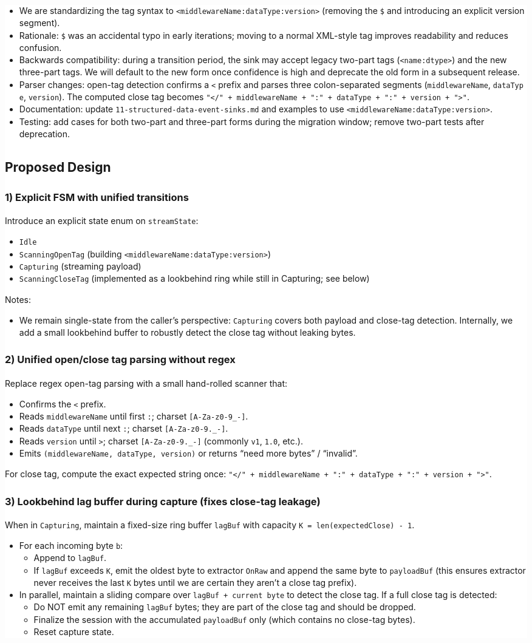 - We are standardizing the tag syntax to `<middlewareName:dataType:version>` (removing the `$` and introducing an explicit version segment).
- Rationale: `$` was an accidental typo in early iterations; moving to a normal XML-style tag improves readability and reduces confusion.
- Backwards compatibility: during a transition period, the sink may accept legacy two-part tags (`<name:dtype>`) and the new three-part tags. We will default to the new form once confidence is high and deprecate the old form in a subsequent release.
- Parser changes: open-tag detection confirms a `<` prefix and parses three colon-separated segments (`middlewareName`, `dataType`, `version`). The computed close tag becomes `"</" + middlewareName + ":" + dataType + ":" + version + ">"`.
- Documentation: update `11-structured-data-event-sinks.md` and examples to use `<middlewareName:dataType:version>`.
- Testing: add cases for both two-part and three-part forms during the migration window; remove two-part tests after deprecation.


## Proposed Design

### 1) Explicit FSM with unified transitions

Introduce an explicit state enum on `streamState`:

- `Idle`
- `ScanningOpenTag` (building `<middlewareName:dataType:version>`) 
- `Capturing` (streaming payload)
- `ScanningCloseTag` (implemented as a lookbehind ring while still in Capturing; see below)

Notes:
- We remain single-state from the caller’s perspective: `Capturing` covers both payload and close-tag detection. Internally, we add a small lookbehind buffer to robustly detect the close tag without leaking bytes.


### 2) Unified open/close tag parsing without regex

Replace regex open-tag parsing with a small hand-rolled scanner that:
- Confirms the `<` prefix.
- Reads `middlewareName` until first `:`; charset `[A-Za-z0-9_-]`.
- Reads `dataType` until next `:`; charset `[A-Za-z0-9._-]`.
- Reads `version` until `>`; charset `[A-Za-z0-9._-]` (commonly `v1`, `1.0`, etc.).
- Emits `(middlewareName, dataType, version)` or returns “need more bytes” / “invalid”.

For close tag, compute the exact expected string once: `"</" + middlewareName + ":" + dataType + ":" + version + ">"`.


### 3) Lookbehind lag buffer during capture (fixes close-tag leakage)

When in `Capturing`, maintain a fixed-size ring buffer `lagBuf` with capacity `K = len(expectedClose) - 1`.

- For each incoming byte `b`:
  - Append to `lagBuf`.
  - If `lagBuf` exceeds `K`, emit the oldest byte to extractor `OnRaw` and append the same byte to `payloadBuf` (this ensures extractor never receives the last `K` bytes until we are certain they aren’t a close tag prefix).
- In parallel, maintain a sliding compare over `lagBuf + current byte` to detect the close tag. If a full close tag is detected:
  - Do NOT emit any remaining `lagBuf` bytes; they are part of the close tag and should be dropped.
  - Finalize the session with the accumulated `payloadBuf` only (which contains no close-tag bytes).
  - Reset capture state.
